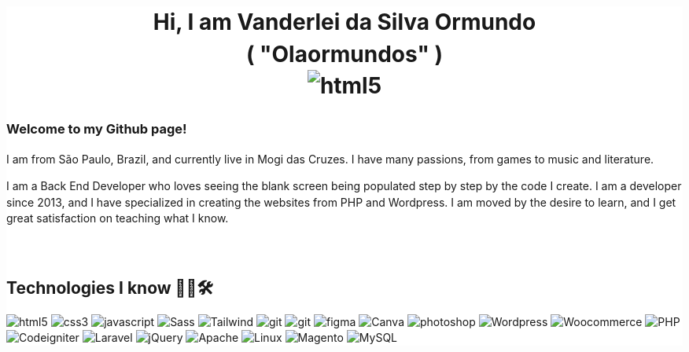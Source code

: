 <h1 align="center">Hi, I am Vanderlei da Silva Ormundo <br /> ( "Olaormundos" ) <div align="center"><img src="https://user-images.githubusercontent.com/77418876/227609031-2a4ae575-0207-48eb-bc58-4aabf72a6577.gif" alt="html5" width="200" height="200"/></div> </h1>

### Welcome to my Github page!

I am from São Paulo, Brazil, and currently live in Mogi das Cruzes. I have many passions, from games to music and literature. 

I am a Back End Developer who loves seeing the blank screen being populated step by step by the code I create. I am a developer since 2013, and I have specialized in creating the websites from PHP and Wordpress. I am moved by the desire to learn, and I get great satisfaction on teaching what I know.

<br>

## Technologies I know :technologist::hammer_and_wrench:

<div align="left">
  <img src="https://cdn.jsdelivr.net/gh/devicons/devicon/icons/html5/html5-original.svg" alt="html5" width="45" height="45"/> 
  <img src="https://cdn.jsdelivr.net/gh/devicons/devicon/icons/css3/css3-original.svg" alt="css3" width="45" height="45"/>
  <img src="https://raw.githubusercontent.com/devicons/devicon/master/icons/javascript/javascript-original.svg" alt="javascript" width="45" height="45"/>
  <img src="https://cdn.jsdelivr.net/gh/devicons/devicon/icons/sass/sass-original.svg" alt="Sass" width="45" height="45" />
  <img src="https://cdn.jsdelivr.net/gh/devicons/devicon/icons/tailwindcss/tailwindcss-plain.svg" alt="Tailwind" width="45" height="45" />
  <img src="https://cdn.jsdelivr.net/gh/devicons/devicon/icons/bootstrap/bootstrap-original.svg" alt="git" width="45" height="45"/>
  <img src="https://www.vectorlogo.zone/logos/git-scm/git-scm-icon.svg" alt="git" width="45" height="45"/>
  <img src="https://www.vectorlogo.zone/logos/figma/figma-icon.svg" alt="figma" width="45" height="45"/>
  <img src="https://cdn.jsdelivr.net/gh/devicons/devicon/icons/canva/canva-original.svg" alt="Canva" width="45" height="45" />
  <img src="https://raw.githubusercontent.com/devicons/devicon/master/icons/photoshop/photoshop-line.svg" alt="photoshop" width="45" height="45"/>
  <img src="https://cdn.jsdelivr.net/gh/devicons/devicon/icons/wordpress/wordpress-original.svg" alt="Wordpress" width="45" height="45" />
  <img src="https://cdn.jsdelivr.net/gh/devicons/devicon/icons/woocommerce/woocommerce-original.svg" alt="Woocommerce" width="45" height="45" />
  <img src="https://cdn.jsdelivr.net/gh/devicons/devicon/icons/php/php-original.svg" alt="PHP" width="45" height="45" />
  <img src="https://cdn.jsdelivr.net/gh/devicons/devicon/icons/codeigniter/codeigniter-plain-wordmark.svg" alt="Codeigniter" width="45" height="45" />
  <img src="https://cdn.jsdelivr.net/gh/devicons/devicon/icons/laravel/laravel-plain-wordmark.svg" alt="Laravel" width="45" height="45" />
  <img src="https://cdn.jsdelivr.net/gh/devicons/devicon/icons/jquery/jquery-original-wordmark.svg" alt="jQuery" width="45" height="45" />
  <img src="https://cdn.jsdelivr.net/gh/devicons/devicon/icons/apache/apache-original-wordmark.svg" alt="Apache" width="45" height="45" />
  <img src="https://cdn.jsdelivr.net/gh/devicons/devicon/icons/linux/linux-original.svg" alt="Linux" width="45" height="45" />
  <img src="https://cdn.jsdelivr.net/gh/devicons/devicon/icons/magento/magento-original.svg" alt="Magento" width="45" height="45" />
  <img src="https://cdn.jsdelivr.net/gh/devicons/devicon/icons/mysql/mysql-original-wordmark.svg" alt="MySQL" width="45" height="45" />
</div>

